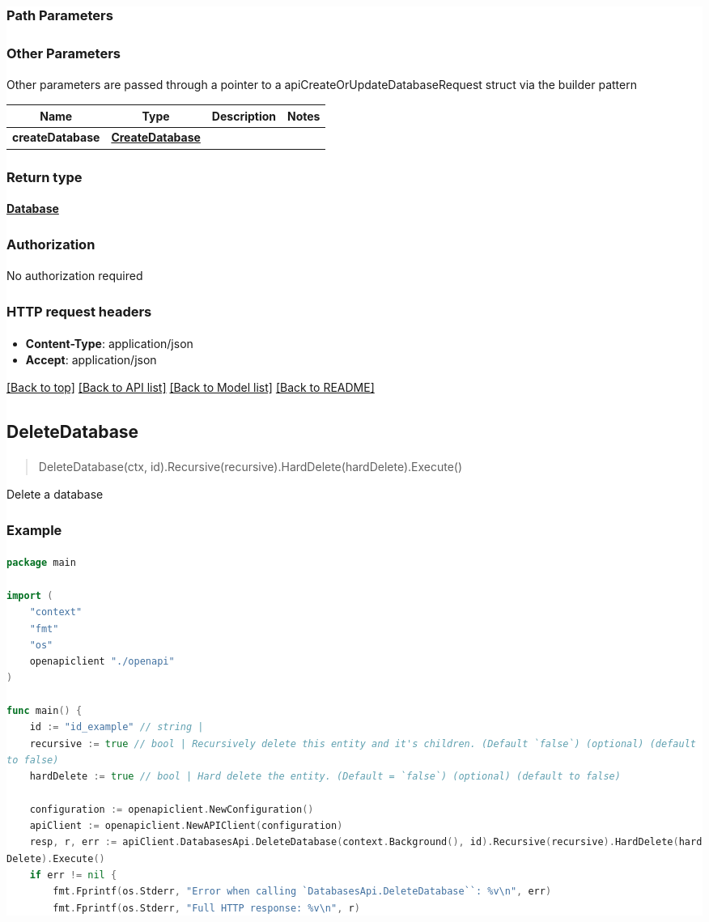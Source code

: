 ```go
```

### Path Parameters



### Other Parameters

Other parameters are passed through a pointer to a apiCreateOrUpdateDatabaseRequest struct via the builder pattern


Name | Type | Description  | Notes
------------- | ------------- | ------------- | -------------
 **createDatabase** | [**CreateDatabase**](CreateDatabase.md) |  | 

### Return type

[**Database**](Database.md)

### Authorization

No authorization required

### HTTP request headers

- **Content-Type**: application/json
- **Accept**: application/json

[[Back to top]](#) [[Back to API list]](../README.md#documentation-for-api-endpoints)
[[Back to Model list]](../README.md#documentation-for-models)
[[Back to README]](../README.md)


## DeleteDatabase

> DeleteDatabase(ctx, id).Recursive(recursive).HardDelete(hardDelete).Execute()

Delete a database



### Example

```go
package main

import (
    "context"
    "fmt"
    "os"
    openapiclient "./openapi"
)

func main() {
    id := "id_example" // string | 
    recursive := true // bool | Recursively delete this entity and it's children. (Default `false`) (optional) (default to false)
    hardDelete := true // bool | Hard delete the entity. (Default = `false`) (optional) (default to false)

    configuration := openapiclient.NewConfiguration()
    apiClient := openapiclient.NewAPIClient(configuration)
    resp, r, err := apiClient.DatabasesApi.DeleteDatabase(context.Background(), id).Recursive(recursive).HardDelete(hardDelete).Execute()
    if err != nil {
        fmt.Fprintf(os.Stderr, "Error when calling `DatabasesApi.DeleteDatabase``: %v\n", err)
        fmt.Fprintf(os.Stderr, "Full HTTP response: %v\n", r)
```